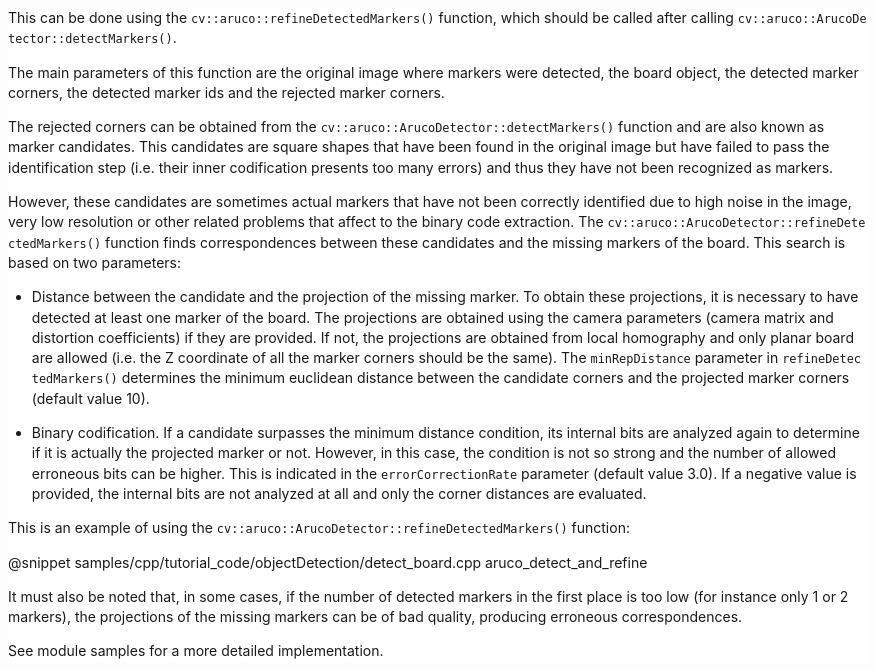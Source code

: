 This can be done using the `cv::aruco::refineDetectedMarkers()` function, which should be called
after calling `cv::aruco::ArucoDetector::detectMarkers()`.

The main parameters of this function are the original image where markers were detected, the board object,
the detected marker corners, the detected marker ids and the rejected marker corners.

The rejected corners can be obtained from the `cv::aruco::ArucoDetector::detectMarkers()` function and
are also known as marker candidates. This candidates are square shapes that have been found in the
original image but have failed to pass the identification step (i.e. their inner codification presents
too many errors) and thus they have not been recognized as markers.

However, these candidates are sometimes actual markers that have not been correctly identified due to high
noise in the image, very low resolution or other related problems that affect to the binary code extraction.
The `cv::aruco::ArucoDetector::refineDetectedMarkers()` function finds correspondences between these
candidates and the missing markers of the board. This search is based on two parameters:

- Distance between the candidate and the projection of the missing marker. To obtain these projections,
it is necessary to have detected at least one marker of the board. The projections are obtained using the
camera parameters (camera matrix and distortion coefficients) if they are provided. If not, the projections
are obtained from local homography and only planar board are allowed (i.e. the Z coordinate of all the
marker corners should be the same). The `minRepDistance` parameter in `refineDetectedMarkers()`
determines the minimum euclidean distance between the candidate corners and the projected marker corners
(default value 10).

- Binary codification. If a candidate surpasses the minimum distance condition, its internal bits
are analyzed again to determine if it is actually the projected marker or not. However, in this case,
the condition is not so strong and the number of allowed erroneous bits can be higher. This is indicated
in the `errorCorrectionRate` parameter (default value 3.0). If a negative value is provided, the
internal bits are not analyzed at all and only the corner distances are evaluated.

This is an example of using the `cv::aruco::ArucoDetector::refineDetectedMarkers()` function:

@snippet samples/cpp/tutorial_code/objectDetection/detect_board.cpp aruco_detect_and_refine

It must also be noted that, in some cases, if the number of detected markers in the first place is
too low (for instance only 1 or 2 markers), the projections of the missing markers can be of bad
quality, producing erroneous correspondences.

See module samples for a more detailed implementation.
